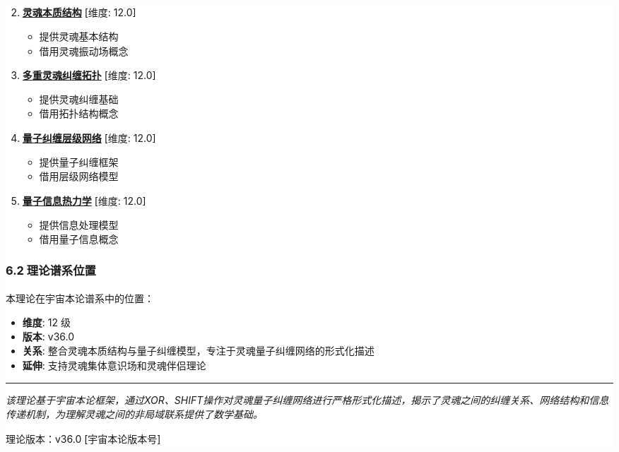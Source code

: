 2. **[灵魂本质结构](formal_theory_soul_essence_structure.md)** [维度: 12.0]
   - 提供灵魂基本结构
   - 借用灵魂振动场概念

3. **[多重灵魂纠缠拓扑](formal_theory_multisoul_entanglement_topology.md)** [维度: 12.0]
   - 提供灵魂纠缠基础
   - 借用拓扑结构概念

4. **[量子纠缠层级网络](formal_theory_quantum_entanglement_hierarchical_network.md)** [维度: 12.0]
   - 提供量子纠缠框架
   - 借用层级网络模型

5. **[量子信息热力学](formal_theory_quantum_information_thermodynamics.md)** [维度: 12.0]
   - 提供信息处理模型
   - 借用量子信息概念

### 6.2 理论谱系位置

本理论在宇宙本论谱系中的位置：

- **维度**: 12 级
- **版本**: v36.0
- **关系**: 整合灵魂本质结构与量子纠缠模型，专注于灵魂量子纠缠网络的形式化描述
- **延伸**: 支持灵魂集体意识场和灵魂伴侣理论

---

*该理论基于宇宙本论框架，通过XOR、SHIFT操作对灵魂量子纠缠网络进行严格形式化描述，揭示了灵魂之间的纠缠关系、网络结构和信息传递机制，为理解灵魂之间的非局域联系提供了数学基础。*

理论版本：v36.0 [宇宙本论版本号] 